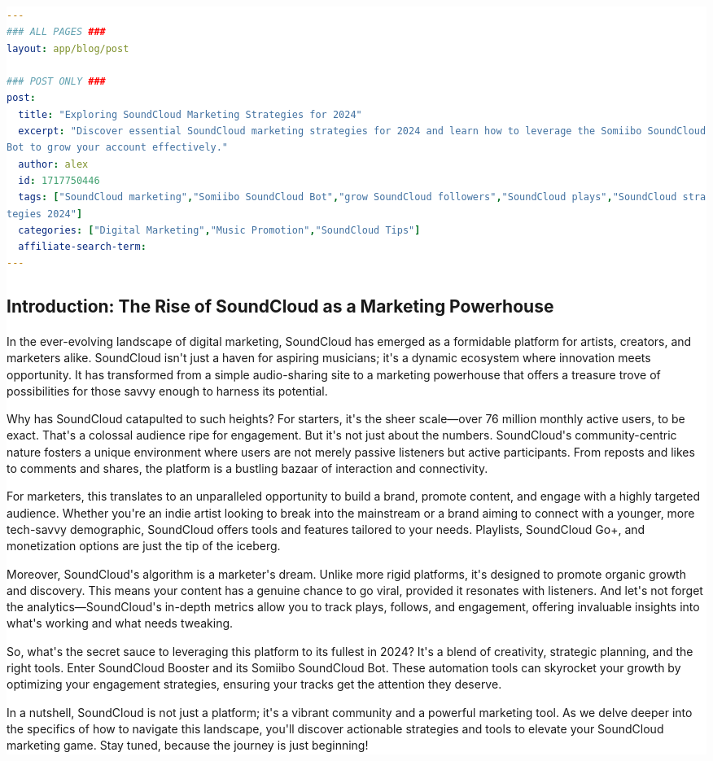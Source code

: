 ```yaml
---
### ALL PAGES ###
layout: app/blog/post

### POST ONLY ###
post:
  title: "Exploring SoundCloud Marketing Strategies for 2024"
  excerpt: "Discover essential SoundCloud marketing strategies for 2024 and learn how to leverage the Somiibo SoundCloud Bot to grow your account effectively."
  author: alex
  id: 1717750446
  tags: ["SoundCloud marketing","Somiibo SoundCloud Bot","grow SoundCloud followers","SoundCloud plays","SoundCloud strategies 2024"]
  categories: ["Digital Marketing","Music Promotion","SoundCloud Tips"]
  affiliate-search-term: 
---
```


## Introduction: The Rise of SoundCloud as a Marketing Powerhouse

In the ever-evolving landscape of digital marketing, SoundCloud has emerged as a formidable platform for artists, creators, and marketers alike. SoundCloud isn't just a haven for aspiring musicians; it's a dynamic ecosystem where innovation meets opportunity. It has transformed from a simple audio-sharing site to a marketing powerhouse that offers a treasure trove of possibilities for those savvy enough to harness its potential.

Why has SoundCloud catapulted to such heights? For starters, it's the sheer scale—over 76 million monthly active users, to be exact. That's a colossal audience ripe for engagement. But it's not just about the numbers. SoundCloud's community-centric nature fosters a unique environment where users are not merely passive listeners but active participants. From reposts and likes to comments and shares, the platform is a bustling bazaar of interaction and connectivity.

For marketers, this translates to an unparalleled opportunity to build a brand, promote content, and engage with a highly targeted audience. Whether you're an indie artist looking to break into the mainstream or a brand aiming to connect with a younger, more tech-savvy demographic, SoundCloud offers tools and features tailored to your needs. Playlists, SoundCloud Go+, and monetization options are just the tip of the iceberg.

Moreover, SoundCloud's algorithm is a marketer's dream. Unlike more rigid platforms, it's designed to promote organic growth and discovery. This means your content has a genuine chance to go viral, provided it resonates with listeners. And let's not forget the analytics—SoundCloud's in-depth metrics allow you to track plays, follows, and engagement, offering invaluable insights into what's working and what needs tweaking.

So, what's the secret sauce to leveraging this platform to its fullest in 2024? It's a blend of creativity, strategic planning, and the right tools. Enter SoundCloud Booster and its Somiibo SoundCloud Bot. These automation tools can skyrocket your growth by optimizing your engagement strategies, ensuring your tracks get the attention they deserve.

In a nutshell, SoundCloud is not just a platform; it's a vibrant community and a powerful marketing tool. As we delve deeper into the specifics of how to navigate this landscape, you'll discover actionable strategies and tools to elevate your SoundCloud marketing game. Stay tuned, because the journey is just beginning!

